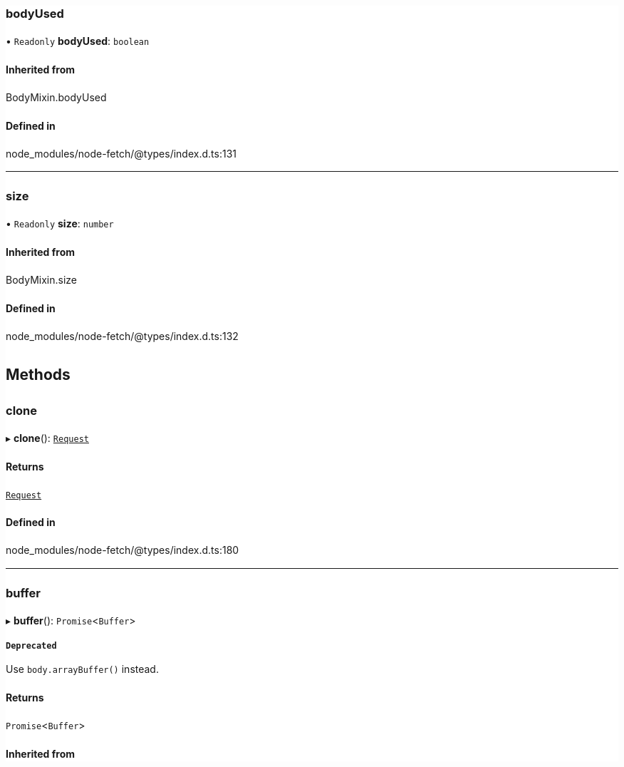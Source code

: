 ### bodyUsed

• `Readonly` **bodyUsed**: `boolean`

#### Inherited from

BodyMixin.bodyUsed

#### Defined in

node_modules/node-fetch/@types/index.d.ts:131

___

### size

• `Readonly` **size**: `number`

#### Inherited from

BodyMixin.size

#### Defined in

node_modules/node-fetch/@types/index.d.ts:132

## Methods

### clone

▸ **clone**(): [`Request`](fetch.Request.md)

#### Returns

[`Request`](fetch.Request.md)

#### Defined in

node_modules/node-fetch/@types/index.d.ts:180

___

### buffer

▸ **buffer**(): `Promise`<`Buffer`\>

**`Deprecated`**

Use `body.arrayBuffer()` instead.

#### Returns

`Promise`<`Buffer`\>

#### Inherited from

